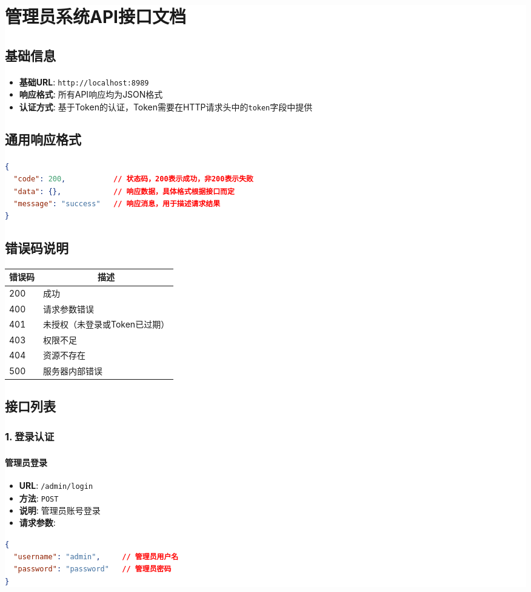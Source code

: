 # 管理员系统API接口文档

## 基础信息

- **基础URL**: `http://localhost:8989`
- **响应格式**: 所有API响应均为JSON格式
- **认证方式**: 基于Token的认证，Token需要在HTTP请求头中的`token`字段中提供

## 通用响应格式

```json
{
  "code": 200,           // 状态码，200表示成功，非200表示失败
  "data": {},            // 响应数据，具体格式根据接口而定
  "message": "success"   // 响应消息，用于描述请求结果
}
```

## 错误码说明

| 错误码 | 描述 |
|--------|------|
| 200 | 成功 |
| 400 | 请求参数错误 |
| 401 | 未授权（未登录或Token已过期） |
| 403 | 权限不足 |
| 404 | 资源不存在 |
| 500 | 服务器内部错误 |

## 接口列表

### 1. 登录认证

#### 管理员登录

- **URL**: `/admin/login`
- **方法**: `POST`
- **说明**: 管理员账号登录
- **请求参数**:

```json
{
  "username": "admin",     // 管理员用户名
  "password": "password"   // 管理员密码
}
```
